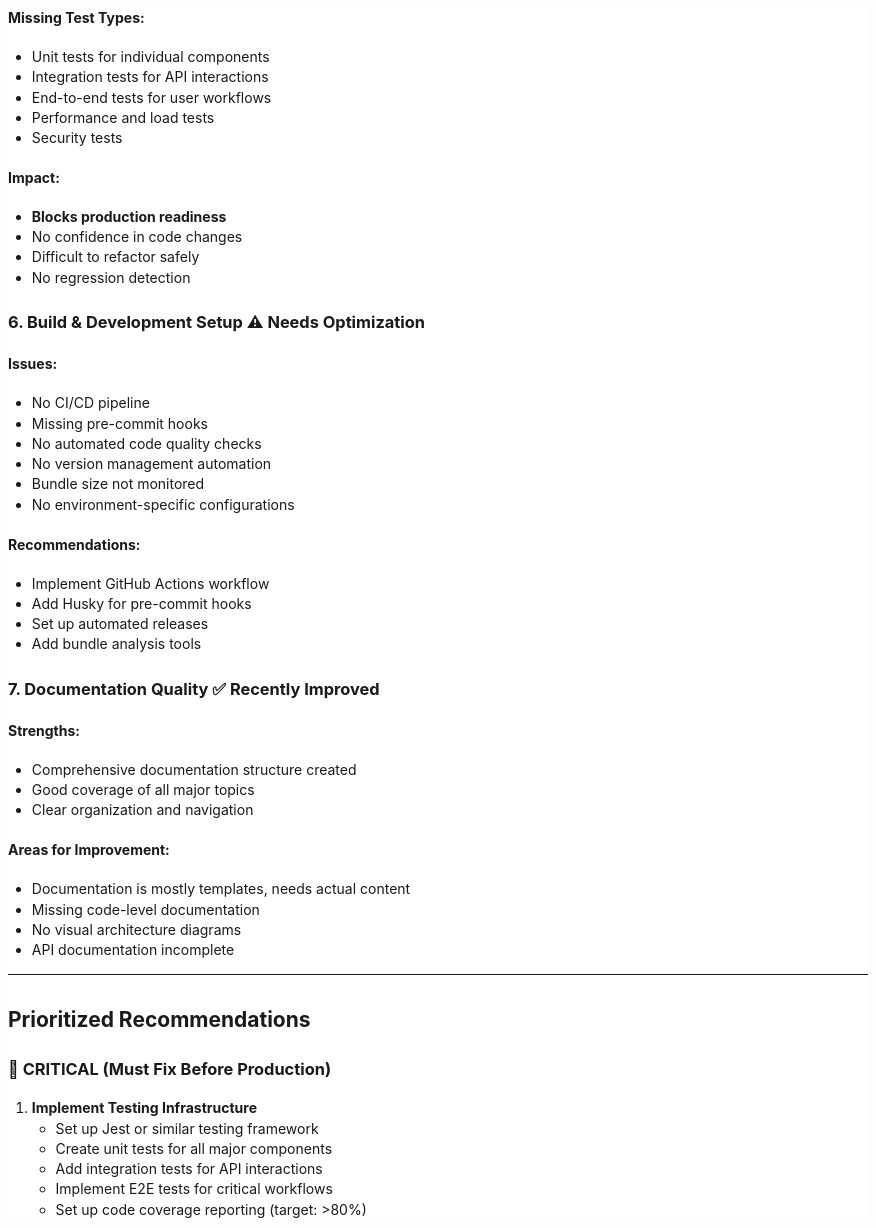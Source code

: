 #### Missing Test Types:
- Unit tests for individual components
- Integration tests for API interactions
- End-to-end tests for user workflows
- Performance and load tests
- Security tests

#### Impact:
- **Blocks production readiness**
- No confidence in code changes
- Difficult to refactor safely
- No regression detection

### 6. Build & Development Setup ⚠️ **Needs Optimization**

#### Issues:
- No CI/CD pipeline
- Missing pre-commit hooks
- No automated code quality checks
- No version management automation
- Bundle size not monitored
- No environment-specific configurations

#### Recommendations:
- Implement GitHub Actions workflow
- Add Husky for pre-commit hooks
- Set up automated releases
- Add bundle analysis tools

### 7. Documentation Quality ✅ **Recently Improved**

#### Strengths:
- Comprehensive documentation structure created
- Good coverage of all major topics
- Clear organization and navigation

#### Areas for Improvement:
- Documentation is mostly templates, needs actual content
- Missing code-level documentation
- No visual architecture diagrams
- API documentation incomplete

---

## Prioritized Recommendations

### 🚨 **CRITICAL (Must Fix Before Production)**

1. **Implement Testing Infrastructure**
   - Set up Jest or similar testing framework
   - Create unit tests for all major components
   - Add integration tests for API interactions
   - Implement E2E tests for critical workflows
   - Set up code coverage reporting (target: >80%)
